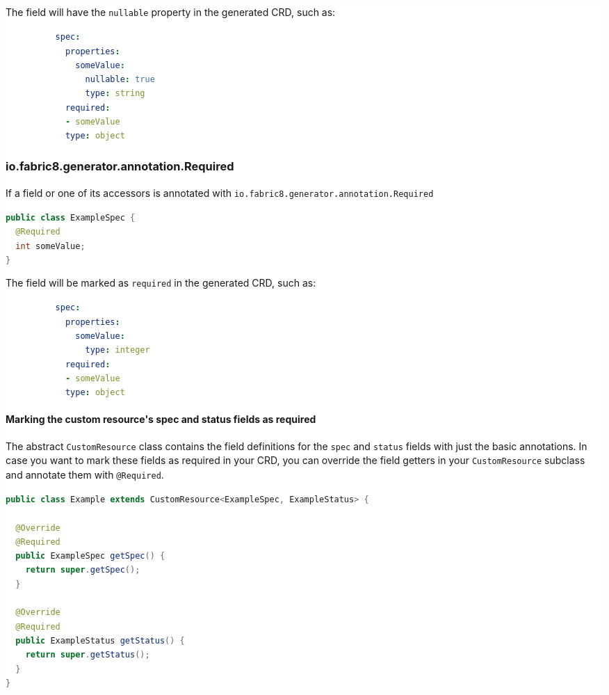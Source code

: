 The field will have the `nullable` property in the generated CRD, such as:

```yaml
          spec:
            properties:
              someValue:
                nullable: true
                type: string
            required:
            - someValue
            type: object
```

### io.fabric8.generator.annotation.Required

If a field or one of its accessors is annotated with `io.fabric8.generator.annotation.Required`

```java
public class ExampleSpec {
  @Required
  int someValue;
}
```

The field will be marked as `required` in the generated CRD, such as:

```yaml
          spec:
            properties:
              someValue:
                type: integer
            required:
            - someValue
            type: object
```

#### Marking the custom resource's spec and status fields as required

The abstract `CustomResource` class contains the field definitions for the `spec` and `status` fields with just the basic annotations.
In case you want to mark these fields as required in your CRD, you can override the field getters in your `CustomResource` subclass and annotate them with `@Required`.

```java
public class Example extends CustomResource<ExampleSpec, ExampleStatus> {
  
  @Override
  @Required
  public ExampleSpec getSpec() {
    return super.getSpec();
  }

  @Override
  @Required
  public ExampleStatus getStatus() {
    return super.getStatus();
  }
}
```
